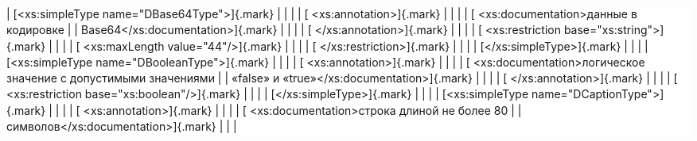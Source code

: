 | [\<xs:simpleType name=\"DBase64Type\"\>]{.mark}                       |
|                                                                       |
| [ \<xs:annotation\>]{.mark}                                           |
|                                                                       |
| [ \<xs:documentation\>данные в кодировке                              |
| Base64\</xs:documentation\>]{.mark}                                   |
|                                                                       |
| [ \</xs:annotation\>]{.mark}                                          |
|                                                                       |
| [ \<xs:restriction base=\"xs:string\"\>]{.mark}                       |
|                                                                       |
| [ \<xs:maxLength value=\"44\"/\>]{.mark}                              |
|                                                                       |
| [ \</xs:restriction\>]{.mark}                                         |
|                                                                       |
| [\</xs:simpleType\>]{.mark}                                           |
|                                                                       |
| [\<xs:simpleType name=\"DBooleanType\"\>]{.mark}                      |
|                                                                       |
| [ \<xs:annotation\>]{.mark}                                           |
|                                                                       |
| [ \<xs:documentation\>логическое значение с допустимыми значениями    |
| «false» и «true»\</xs:documentation\>]{.mark}                         |
|                                                                       |
| [ \</xs:annotation\>]{.mark}                                          |
|                                                                       |
| [ \<xs:restriction base=\"xs:boolean\"/\>]{.mark}                     |
|                                                                       |
| [\</xs:simpleType\>]{.mark}                                           |
|                                                                       |
| [\<xs:simpleType name=\"DCaptionType\"\>]{.mark}                      |
|                                                                       |
| [ \<xs:annotation\>]{.mark}                                           |
|                                                                       |
| [ \<xs:documentation\>строка длиной не более 80                       |
| символов\</xs:documentation\>]{.mark}                                 |
|                                                                       |